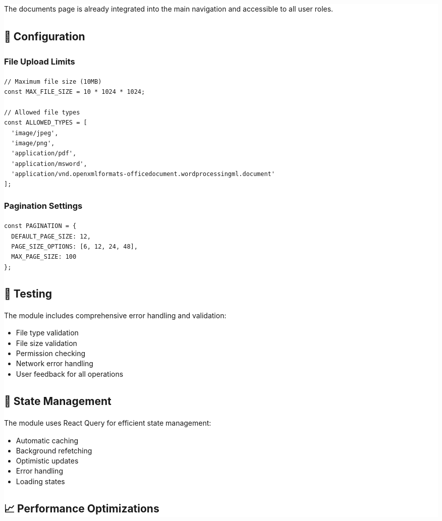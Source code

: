 The documents page is already integrated into the main navigation and accessible to all user roles.

## 🔧 Configuration

### File Upload Limits

```tsx
// Maximum file size (10MB)
const MAX_FILE_SIZE = 10 * 1024 * 1024;

// Allowed file types
const ALLOWED_TYPES = [
  'image/jpeg',
  'image/png',
  'application/pdf',
  'application/msword',
  'application/vnd.openxmlformats-officedocument.wordprocessingml.document'
];
```

### Pagination Settings

```tsx
const PAGINATION = {
  DEFAULT_PAGE_SIZE: 12,
  PAGE_SIZE_OPTIONS: [6, 12, 24, 48],
  MAX_PAGE_SIZE: 100
};
```

## 🧪 Testing

The module includes comprehensive error handling and validation:

- File type validation
- File size validation
- Permission checking
- Network error handling
- User feedback for all operations

## 🔄 State Management

The module uses React Query for efficient state management:

- Automatic caching
- Background refetching
- Optimistic updates
- Error handling
- Loading states

## 📈 Performance Optimizations

